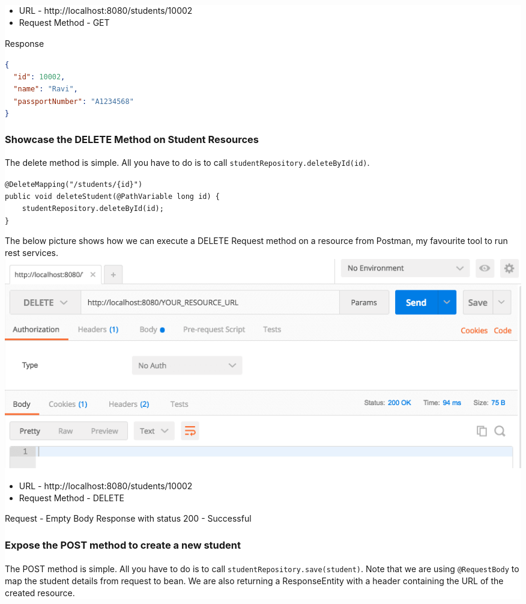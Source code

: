 - URL - http://localhost:8080/students/10002
- Request Method - GET

Response
```json
{
  "id": 10002,
  "name": "Ravi",
  "passportNumber": "A1234568"
}
```

### Showcase the DELETE Method on Student Resources

The delete method is simple. All you have to do is to call `studentRepository.deleteById(id)`.

```
@DeleteMapping("/students/{id}")
public void deleteStudent(@PathVariable long id) {
	studentRepository.deleteById(id);
}
```

The below picture shows how we can execute a DELETE Request method on a resource from Postman, my favourite tool to run rest services.
![Image](/images/POSTMAN_Executing_Delete_Request.png "Executing Delete Operation Rest Service From Postman")   

- URL - http://localhost:8080/students/10002
- Request Method - DELETE

Request - Empty Body
Response with status 200 - Successful

### Expose the POST method to create a new student

The POST method is simple. All you have to do is to call `studentRepository.save(student)`. Note that we are using `@RequestBody` to map the student details from request to bean. We are also returning a ResponseEntity with a header containing the URL of the created resource.
